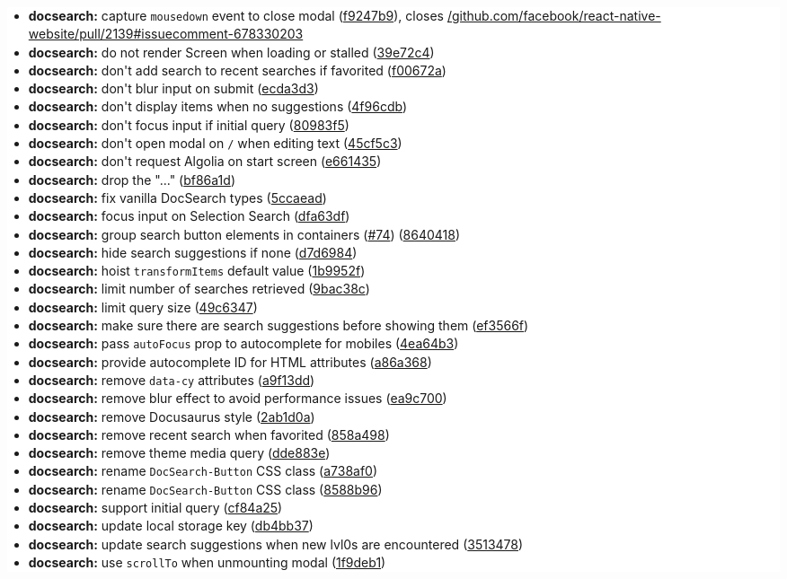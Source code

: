 - **docsearch:** capture `mousedown` event to close modal ([f9247b9](https://github.com/delegatable/delegatable-sol/commit/f9247b9caec89e72f56e76b37861d188b87c0f69)), closes [/github.com/facebook/react-native-website/pull/2139#issuecomment-678330203](https://github.com//github.com/facebook/react-native-website/pull/2139/issues/issuecomment-678330203)
- **docsearch:** do not render Screen when loading or stalled ([39e72c4](https://github.com/delegatable/delegatable-sol/commit/39e72c4fb417138208cba0d5bd2e6e1c3866bc52))
- **docsearch:** don't add search to recent searches if favorited ([f00672a](https://github.com/delegatable/delegatable-sol/commit/f00672ae554141fb585cd3efaaef614c4c61f6b0))
- **docsearch:** don't blur input on submit ([ecda3d3](https://github.com/delegatable/delegatable-sol/commit/ecda3d3da8796bf56925458aecc2925c7681468a))
- **docsearch:** don't display items when no suggestions ([4f96cdb](https://github.com/delegatable/delegatable-sol/commit/4f96cdb622d68f6c16e25faeafae78a9f387cfa3))
- **docsearch:** don't focus input if initial query ([80983f5](https://github.com/delegatable/delegatable-sol/commit/80983f524565813edc1a931f7ee330b7ed177db5))
- **docsearch:** don't open modal on `/` when editing text ([45cf5c3](https://github.com/delegatable/delegatable-sol/commit/45cf5c325b9c05ff88b50ac93811b940d3dabb7f))
- **docsearch:** don't request Algolia on start screen ([e661435](https://github.com/delegatable/delegatable-sol/commit/e6614359ab666b77d9adf29b2d5903c502e4978a))
- **docsearch:** drop the "..." ([bf86a1d](https://github.com/delegatable/delegatable-sol/commit/bf86a1d09f5c6e5d9e464307568f8856bf5006d7))
- **docsearch:** fix vanilla DocSearch types ([5ccaead](https://github.com/delegatable/delegatable-sol/commit/5ccaead2d209dbd2a538b497786c2d5b11fa3f08))
- **docsearch:** focus input on Selection Search ([dfa63df](https://github.com/delegatable/delegatable-sol/commit/dfa63df4d08563ca0ecd758ac9b437797ac4f4ed))
- **docsearch:** group search button elements in containers ([#74](https://github.com/delegatable/delegatable-sol/issues/74)) ([8640418](https://github.com/delegatable/delegatable-sol/commit/8640418995ef2eb590949f6cbb6989118d3eacb8))
- **docsearch:** hide search suggestions if none ([d7d6984](https://github.com/delegatable/delegatable-sol/commit/d7d698476246d76f1038415c960877774314eb8a))
- **docsearch:** hoist `transformItems` default value ([1b9952f](https://github.com/delegatable/delegatable-sol/commit/1b9952fa9d7a85506e0d4b288feb464b13c90eeb))
- **docsearch:** limit number of searches retrieved ([9bac38c](https://github.com/delegatable/delegatable-sol/commit/9bac38cc9678f05713ffb2a1065c89949275f789))
- **docsearch:** limit query size ([49c6347](https://github.com/delegatable/delegatable-sol/commit/49c6347d8a960e71676ee237c7e234ff3b4cc501))
- **docsearch:** make sure there are search suggestions before showing them ([ef3566f](https://github.com/delegatable/delegatable-sol/commit/ef3566f5b76fb816e93043228bb059985fa884ed))
- **docsearch:** pass `autoFocus` prop to autocomplete for mobiles ([4ea64b3](https://github.com/delegatable/delegatable-sol/commit/4ea64b31aa5633195bc7991d2659b2e1417d3c16))
- **docsearch:** provide autocomplete ID for HTML attributes ([a86a368](https://github.com/delegatable/delegatable-sol/commit/a86a36805d94b28a761260b1b33039e000f848a7))
- **docsearch:** remove `data-cy` attributes ([a9f13dd](https://github.com/delegatable/delegatable-sol/commit/a9f13dd080f69070371dc413beedbbceb41adfdf))
- **docsearch:** remove blur effect to avoid performance issues ([ea9c700](https://github.com/delegatable/delegatable-sol/commit/ea9c7002de95ea9899c588e005823cfc76919534))
- **docsearch:** remove Docusaurus style ([2ab1d0a](https://github.com/delegatable/delegatable-sol/commit/2ab1d0a0fdbc88789b4dc02e727e5f51d8d0a272))
- **docsearch:** remove recent search when favorited ([858a498](https://github.com/delegatable/delegatable-sol/commit/858a49820f93141be1bbee4ed58d645d35a86e8a))
- **docsearch:** remove theme media query ([dde883e](https://github.com/delegatable/delegatable-sol/commit/dde883ebe3334d0f359fdab0453384a3eeee6d67))
- **docsearch:** rename `DocSearch-Button` CSS class ([a738af0](https://github.com/delegatable/delegatable-sol/commit/a738af0a9a39a76c9b212e7fc84e97636b181f90))
- **docsearch:** rename `DocSearch-Button` CSS class ([8588b96](https://github.com/delegatable/delegatable-sol/commit/8588b965e995bc50d79efd318c7142685cd3cd15))
- **docsearch:** support initial query ([cf84a25](https://github.com/delegatable/delegatable-sol/commit/cf84a256a4541b4bcee7df6129a6007a6c034dc5))
- **docsearch:** update local storage key ([db4bb37](https://github.com/delegatable/delegatable-sol/commit/db4bb37d434e0aeb1ca20867f3407016f601000e))
- **docsearch:** update search suggestions when new lvl0s are encountered ([3513478](https://github.com/delegatable/delegatable-sol/commit/3513478fb6949f49580ee8b8c2497a806a65fba4))
- **docsearch:** use `scrollTo` when unmounting modal ([1f9deb1](https://github.com/delegatable/delegatable-sol/commit/1f9deb13225d7fefb72ea8692634bd56c12bd748))